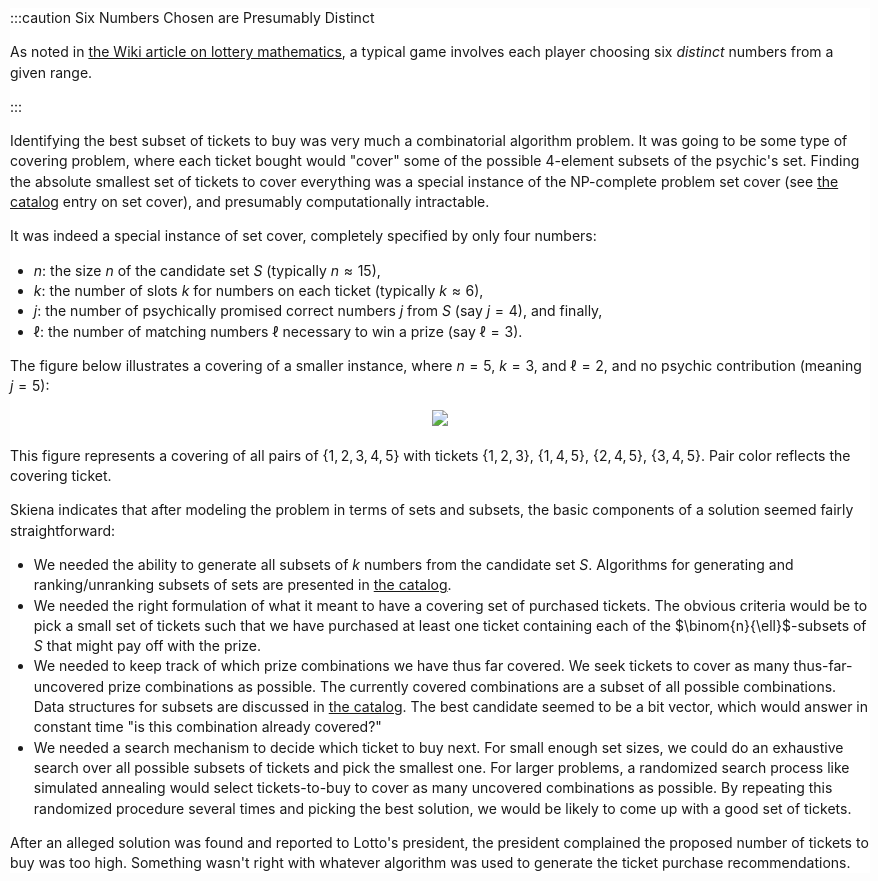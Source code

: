 :::caution Six Numbers Chosen are Presumably Distinct

As noted in [the Wiki article on lottery mathematics](https://en.wikipedia.org/wiki/Lottery_mathematics#Choosing_6_from_49), a typical game involves each player choosing six *distinct* numbers from a given range.

:::

Identifying the best subset of tickets to buy was very much a combinatorial algorithm problem. It was going to be some type of covering problem, where each ticket bought would "cover" some of the possible 4-element subsets of the psychic's set. Finding the absolute smallest set of tickets to cover everything was a special instance of the NP-complete problem set cover (see [the catalog](/docs/books/algorithm-design-manual/algorithms-catalog#ss-set-cover) entry on set cover), and presumably computationally intractable.

It was indeed a special instance of set cover, completely specified by only four numbers: 

- $n$: the size $n$ of the candidate set $S$ (typically $n\approx 15$),
- $k$: the number of slots $k$ for numbers on each ticket (typically $k\approx 6$), 
- $j$: the number of psychically promised correct numbers $j$ from $S$ (say $j = 4$), and finally, 
- $\ell$: the number of matching numbers $\ell$ necessary to win a prize (say $\ell = 3$). 

The figure below illustrates a covering of a smaller instance, where $n = 5$, $k = 3$, and $\ell = 2$, and no psychic contribution (meaning $j = 5$):

<div align='center'>
  <img width='500px' src={require('@site/static/img/books/adm/c1-f12.png').default} />
</div>

This figure represents a covering of all pairs of $\{1,2,3,4,5\}$ with tickets $\{1,2,3\}$, $\{1,4,5\}$, $\{2,4,5\}$, $\{3,4,5\}$. Pair color reflects the covering ticket.

Skiena indicates that after modeling the problem in terms of sets and subsets, the basic components of a solution seemed fairly straightforward:

- We needed the ability to generate all subsets of $k$ numbers from the candidate set $S$. Algorithms for generating and ranking/unranking subsets of sets are presented in [the catalog](/docs/books/algorithm-design-manual/algorithms-catalog#cp-gen-subsets).
- We needed the right formulation of what it meant to have a covering set of purchased tickets. The obvious criteria would be to pick a small set of tickets such that we have purchased at least one ticket containing each of the $\binom{n}{\ell}$-subsets of $S$ that might pay off with the prize.
- We needed to keep track of which prize combinations we have thus far covered. We seek tickets to cover as many thus-far-uncovered prize combinations as possible. The currently covered combinations are a subset of all possible combinations. Data structures for subsets are discussed in [the catalog](/docs/books/algorithm-design-manual/algorithms-catalog#ds-set-data-structures). The best candidate seemed to be a bit vector, which would answer in constant time "is this combination already covered?"
- We needed a search mechanism to decide which ticket to buy next. For small enough set sizes, we could do an exhaustive search over all possible subsets of tickets and pick the smallest one. For larger problems, a randomized search process like simulated annealing would select tickets-to-buy to cover as many uncovered combinations as possible. By repeating this randomized procedure several times and picking the best solution, we would be likely to come up with a good set of tickets.

After an alleged solution was found and reported to Lotto's president, the president complained the proposed number of tickets to buy was too high. Something wasn't right with whatever algorithm was used to generate the ticket purchase recommendations.
